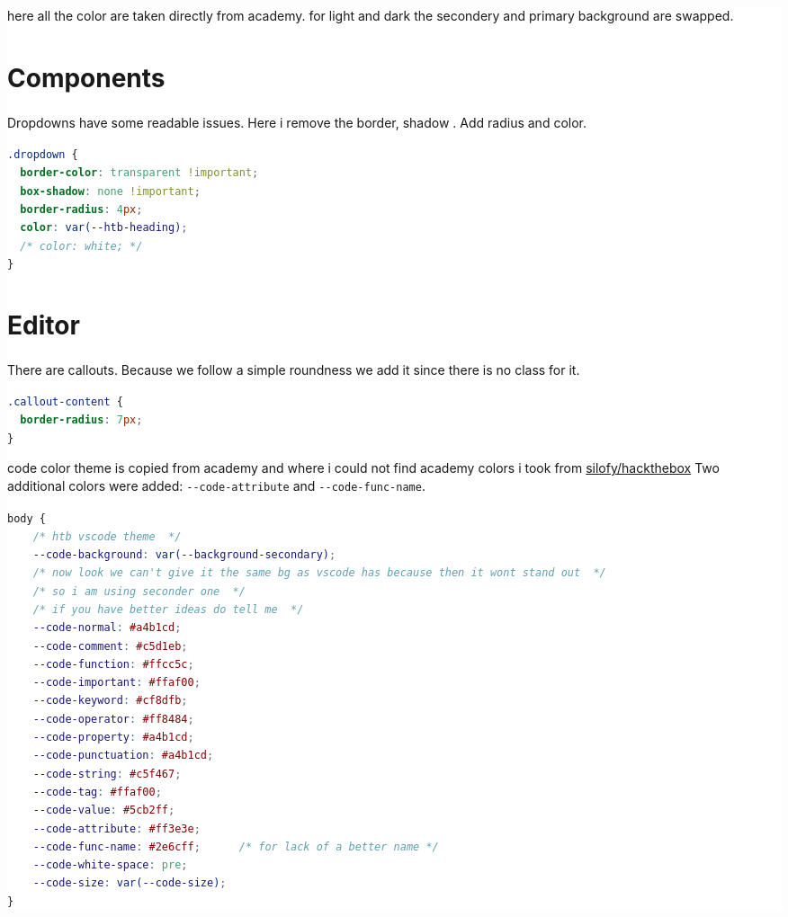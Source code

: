 here all the color are taken directly from academy. for light and dark the secondery and primary background are swapped.

# Components

Dropdowns have some readable issues. Here i remove the border, shadow . Add radius and color.

```css
.dropdown {
  border-color: transparent !important;
  box-shadow: none !important;
  border-radius: 4px;
  color: var(--htb-heading);
  /* color: white; */
}
```

# Editor

There are callouts. Because we follow a simple roundness we add it since there is no class for it.

```css
.callout-content {
  border-radius: 7px;
}
```

code color theme is copied from academy and where i could not find academy colors i took from [silofy/hackthebox](https://github.com/silofy/hackthebox)
Two additional colors were added: `--code-attribute` and `--code-func-name`.

```css
body {
	/* htb vscode theme  */
	--code-background: var(--background-secondary);
	/* now look we can't give it the same bg as vscode has because then it wont stand out  */
	/* so i am using seconder one  */
	/* if you have better ideas do tell me  */
	--code-normal: #a4b1cd;
	--code-comment: #c5d1eb;
	--code-function: #ffcc5c;
	--code-important: #ffaf00;
	--code-keyword: #cf8dfb;
	--code-operator: #ff8484;
	--code-property: #a4b1cd;
	--code-punctuation: #a4b1cd;
	--code-string: #c5f467;
	--code-tag: #ffaf00;
	--code-value: #5cb2ff;
	--code-attribute: #ff3e3e;
	--code-func-name: #2e6cff;		/* for lack of a better name */
	--code-white-space: pre;
	--code-size: var(--code-size);
}
```
